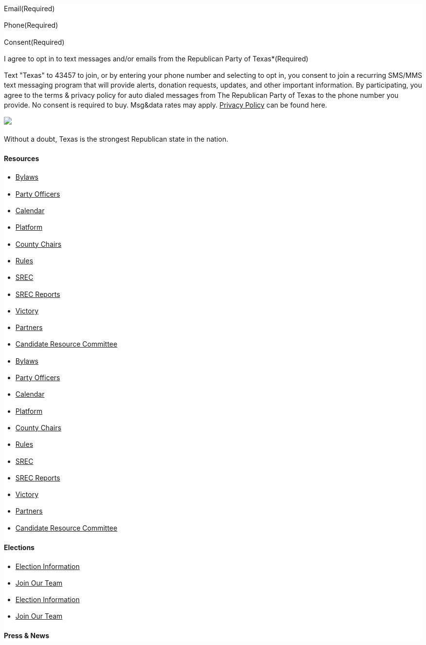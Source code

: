 Email(Required)

Phone(Required)

Consent(Required)

 I agree to opt in to text messages and/or emails from the Republican Party of Texas\*(Required)

Text "Texas" to 43457 to join, or by entering your phone number and selecting to opt in, you consent to join a recurring SMS/MMS text messaging program that will provide alerts, donation requests, updates, and other important information. By participating, you agree to the terms & privacy policy for auto dialed messages from The Republican Party of Texas to the phone number you provide. No consent is required to buy. Msg&data rates may apply. [Privacy Policy](https://texasgop.org/privacy-policy/) can be found here.

        

![](https://texasgop.org/wp-content/uploads/2023/07/Logo.png)[](https://texasgop.org/)

Without a doubt, Texas is the strongest Republican state in the nation.

#### Resources

* [Bylaws](https://texasgop.org/official-documents/#lqd-tab-7305)
* [Party Officers](https://texasgop.org/leadership-category/party-officers/)
* [Calendar](https://texasgop.org/events/)
* [Platform](https://texasgop.org/official-documents/#lqd-tab-7302)
* [County Chairs](https://texasgop.org/leadership-category/county-chairs/)
* [Rules](https://texasgop.org/official-documents/#lqd-tab-7303)
* [SREC](https://texasgop.org/leadership-category/state-republican-executive-committee/)
* [SREC Reports](https://texasgop.org/official-documents/#lqd-tab-7304)
* [Victory](https://deployyourvote.com/)
* [Partners](https://texasgop.org/partnerships-coalitions/)
* [Candidate Resource Committee](https://texasgop.org/crc/)

* [Bylaws](https://texasgop.org/official-documents/#lqd-tab-7305)
* [Party Officers](https://texasgop.org/leadership-category/party-officers/)
* [Calendar](https://texasgop.org/events/)
* [Platform](https://texasgop.org/official-documents/#lqd-tab-7302)
* [County Chairs](https://texasgop.org/leadership-category/county-chairs/)
* [Rules](https://texasgop.org/official-documents/#lqd-tab-7303)
* [SREC](https://texasgop.org/leadership-category/state-republican-executive-committee/)
* [SREC Reports](https://texasgop.org/official-documents/#lqd-tab-7304)
* [Victory](https://deployyourvote.com/)
* [Partners](https://texasgop.org/partnerships-coalitions/)
* [Candidate Resource Committee](https://texasgop.org/crc/)

#### Elections

* [Election Information](https://texasgop.org/election-information/)
* [Join Our Team](https://texasgop.org/join-our-team/)

* [Election Information](https://texasgop.org/election-information/)
* [Join Our Team](https://texasgop.org/join-our-team/)

#### Press & News
